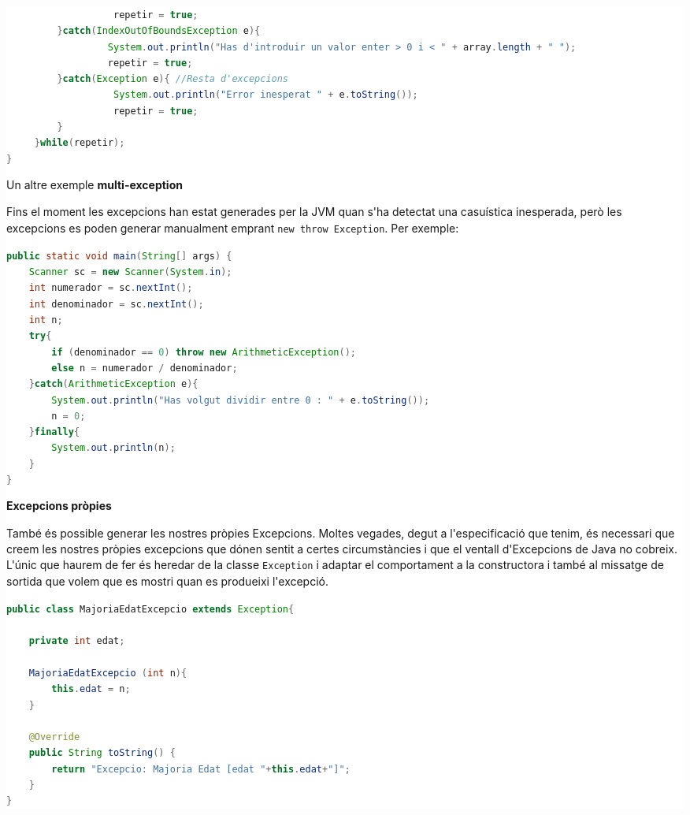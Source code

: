 ```java
                   repetir = true;
         }catch(IndexOutOfBoundsException e){
                  System.out.println("Has d'introduir un valor enter > 0 i < " + array.length + " ");           
                  repetir = true;
         }catch(Exception e){ //Resta d'excepcions
                   System.out.println("Error inesperat " + e.toString());
                   repetir = true;
         }
     }while(repetir);
}
```

Un altre exemple **multi-exception**


Fins el moment les excepcions han estat generades per la JVM quan s'ha detectat una casuística inesperada, però les excepcions es poden generar manualment emprant `new throw Exception`. Per exemple:

```java
public static void main(String[] args) {
    Scanner sc = new Scanner(System.in);
    int numerador = sc.nextInt();
    int denominador = sc.nextInt();
    int n;
    try{                                
        if (denominador == 0) throw new ArithmeticException(); 
        else n = numerador / denominador;
    }catch(ArithmeticException e){
        System.out.println("Has volgut dividir entre 0 : " + e.toString());  
        n = 0;          
    }finally{
        System.out.println(n);
    }
}
```

**Excepcions pròpies**

També és possible generar les nostres pròpies Excepcions. Moltes vegades, degut a l'especificació que tenim, és necessari que creem les nostres pròpies excepcions que dónen sentit a certes circumstàncies i que el ventall d'Excepcions de Java no cobreix. L'únic que haurem de fer és heredar de la classe `Exception` i adaptar el comportament a la constructora i també al missatge de sortida que volem que es mostri quan es produeixi l'excepció. 

```java
public class MajoriaEdatExcepcio extends Exception{

    private int edat;

    MajoriaEdatExcepcio (int n){
        this.edat = n;
    }

    @Override
    public String toString() {
        return "Excepcio: Majoria Edat [edat "+this.edat+"]";
    }
}
```
